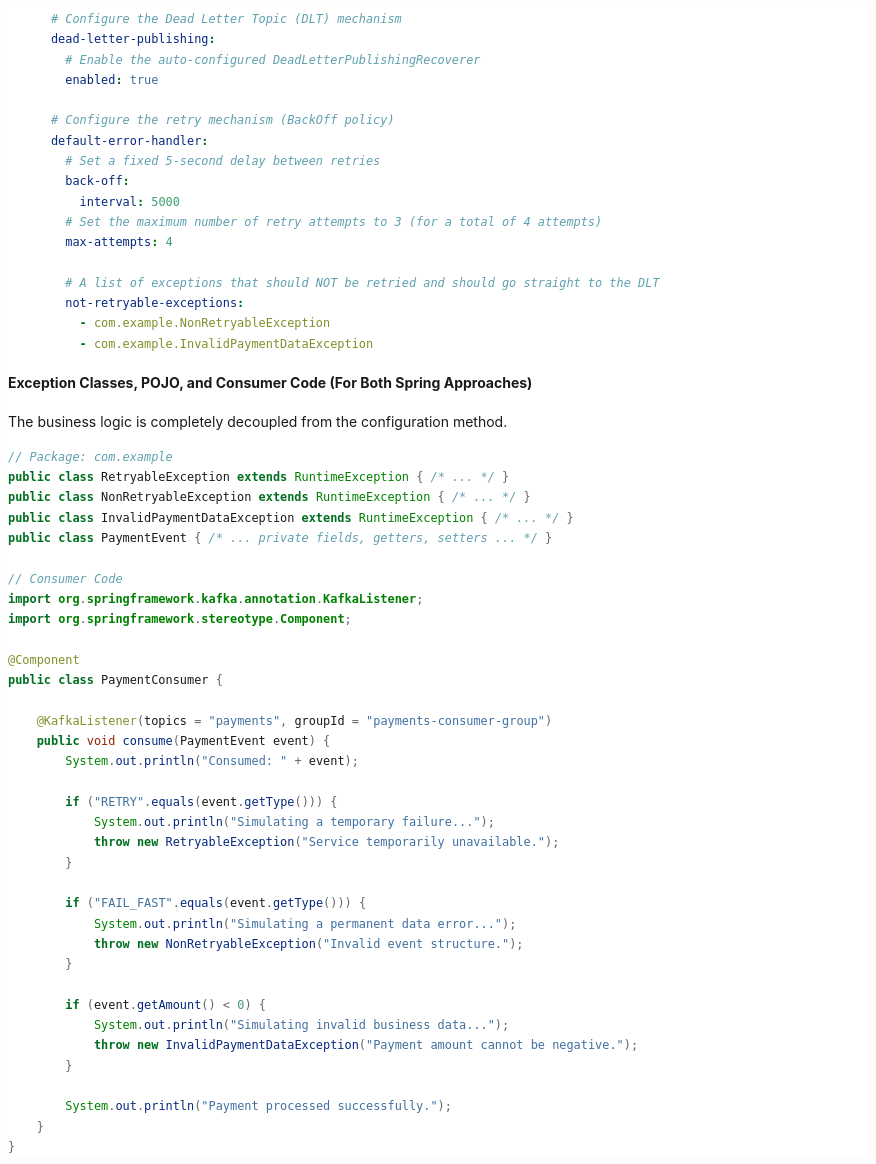 ```yaml
      # Configure the Dead Letter Topic (DLT) mechanism
      dead-letter-publishing:
        # Enable the auto-configured DeadLetterPublishingRecoverer
        enabled: true
      
      # Configure the retry mechanism (BackOff policy)
      default-error-handler:
        # Set a fixed 5-second delay between retries
        back-off:
          interval: 5000
        # Set the maximum number of retry attempts to 3 (for a total of 4 attempts)
        max-attempts: 4
        
        # A list of exceptions that should NOT be retried and should go straight to the DLT
        not-retryable-exceptions:
          - com.example.NonRetryableException
          - com.example.InvalidPaymentDataException
```

#### Exception Classes, POJO, and Consumer Code (For Both Spring Approaches)

The business logic is completely decoupled from the configuration method.

```java
// Package: com.example
public class RetryableException extends RuntimeException { /* ... */ }
public class NonRetryableException extends RuntimeException { /* ... */ }
public class InvalidPaymentDataException extends RuntimeException { /* ... */ }
public class PaymentEvent { /* ... private fields, getters, setters ... */ }

// Consumer Code
import org.springframework.kafka.annotation.KafkaListener;
import org.springframework.stereotype.Component;

@Component
public class PaymentConsumer {

    @KafkaListener(topics = "payments", groupId = "payments-consumer-group")
    public void consume(PaymentEvent event) {
        System.out.println("Consumed: " + event);

        if ("RETRY".equals(event.getType())) {
            System.out.println("Simulating a temporary failure...");
            throw new RetryableException("Service temporarily unavailable.");
        }

        if ("FAIL_FAST".equals(event.getType())) {
            System.out.println("Simulating a permanent data error...");
            throw new NonRetryableException("Invalid event structure.");
        }

        if (event.getAmount() < 0) {
            System.out.println("Simulating invalid business data...");
            throw new InvalidPaymentDataException("Payment amount cannot be negative.");
        }
        
        System.out.println("Payment processed successfully.");
    }
}
```
